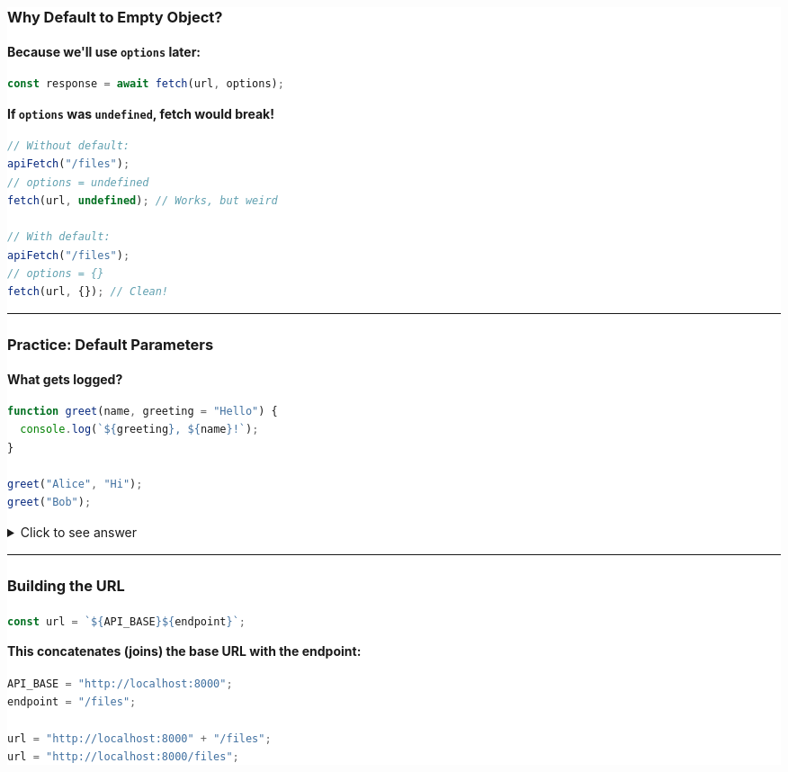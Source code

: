 
### Why Default to Empty Object?

**Because we'll use `options` later:**

```javascript
const response = await fetch(url, options);
```

**If `options` was `undefined`, fetch would break!**

```javascript
// Without default:
apiFetch("/files");
// options = undefined
fetch(url, undefined); // Works, but weird

// With default:
apiFetch("/files");
// options = {}
fetch(url, {}); // Clean!
```

---

### Practice: Default Parameters

**What gets logged?**

```javascript
function greet(name, greeting = "Hello") {
  console.log(`${greeting}, ${name}!`);
}

greet("Alice", "Hi");
greet("Bob");
```

<details><summary>Click to see answer</summary></details>

---

### Building the URL

```javascript
const url = `${API_BASE}${endpoint}`;
```

**This concatenates (joins) the base URL with the endpoint:**

```javascript
API_BASE = "http://localhost:8000";
endpoint = "/files";

url = "http://localhost:8000" + "/files";
url = "http://localhost:8000/files";
```
